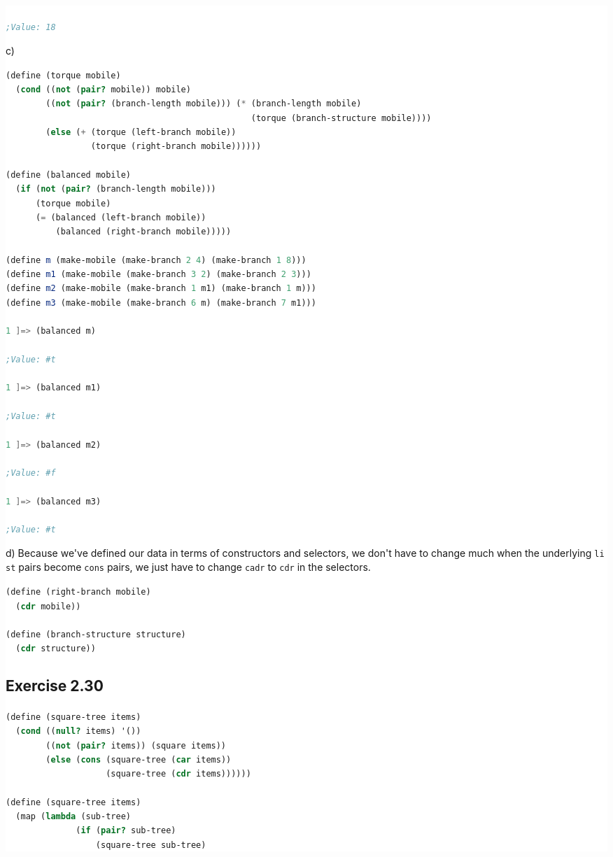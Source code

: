 ```scheme

;Value: 18
```
c)
```scheme
(define (torque mobile)
  (cond ((not (pair? mobile)) mobile)
        ((not (pair? (branch-length mobile))) (* (branch-length mobile) 
                                                 (torque (branch-structure mobile))))
        (else (+ (torque (left-branch mobile))
                 (torque (right-branch mobile))))))
                 
(define (balanced mobile)
  (if (not (pair? (branch-length mobile))) 
      (torque mobile)
      (= (balanced (left-branch mobile)) 
          (balanced (right-branch mobile)))))

(define m (make-mobile (make-branch 2 4) (make-branch 1 8)))
(define m1 (make-mobile (make-branch 3 2) (make-branch 2 3)))
(define m2 (make-mobile (make-branch 1 m1) (make-branch 1 m)))
(define m3 (make-mobile (make-branch 6 m) (make-branch 7 m1)))

1 ]=> (balanced m)

;Value: #t

1 ]=> (balanced m1)

;Value: #t

1 ]=> (balanced m2)

;Value: #f

1 ]=> (balanced m3)

;Value: #t

```

d) Because we've defined our data in terms of constructors and selectors, we don't have to change much when the underlying `list` pairs become `cons` pairs, we just have to change `cadr` to `cdr` in the selectors.

```scheme
(define (right-branch mobile)
  (cdr mobile))

(define (branch-structure structure)
  (cdr structure))
```
## Exercise 2.30
```scheme
(define (square-tree items)
  (cond ((null? items) '())
        ((not (pair? items)) (square items))
        (else (cons (square-tree (car items))
                    (square-tree (cdr items))))))

(define (square-tree items)
  (map (lambda (sub-tree) 
              (if (pair? sub-tree)
                  (square-tree sub-tree)
```